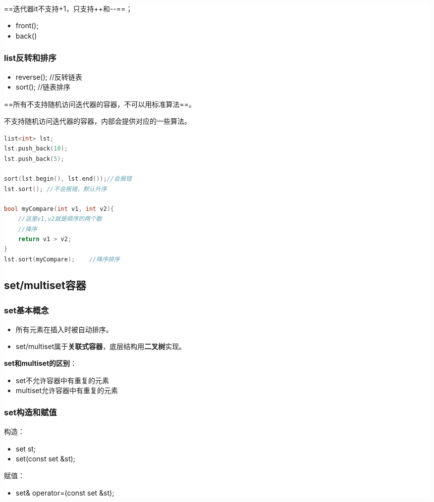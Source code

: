 ==迭代器it不支持+1，只支持++和--==；

- front();
- back()

### list反转和排序

- reverse();  //反转链表
- sort();  //链表排序

==所有不支持随机访问迭代器的容器，不可以用标准算法==。

不支持随机访问迭代器的容器，内部会提供对应的一些算法。

```c++
list<int> lst;
lst.push_back(10);
lst.push_back(5);

sort(lst.begin(), lst.end());//会报错
lst.sort();	//不会报错，默认升序

bool myCompare(int v1, int v2){
    //这里v1,v2就是顺序的两个数
    //降序 
    return v1 > v2;
}
lst.sort(myCompare);	//降序排序
```



## set/multiset容器

### set基本概念

- 所有元素在插入时被自动排序。

- set/multiset属于**关联式容器**，底层结构用**二叉树**实现。

**set和multiset的区别**：

- set不允许容器中有重复的元素
- multiset允许容器中有重复的元素



### set构造和赋值

构造：

- set<T> st;
- set(const set &st);

赋值：

- set& operator=(const set &st);
